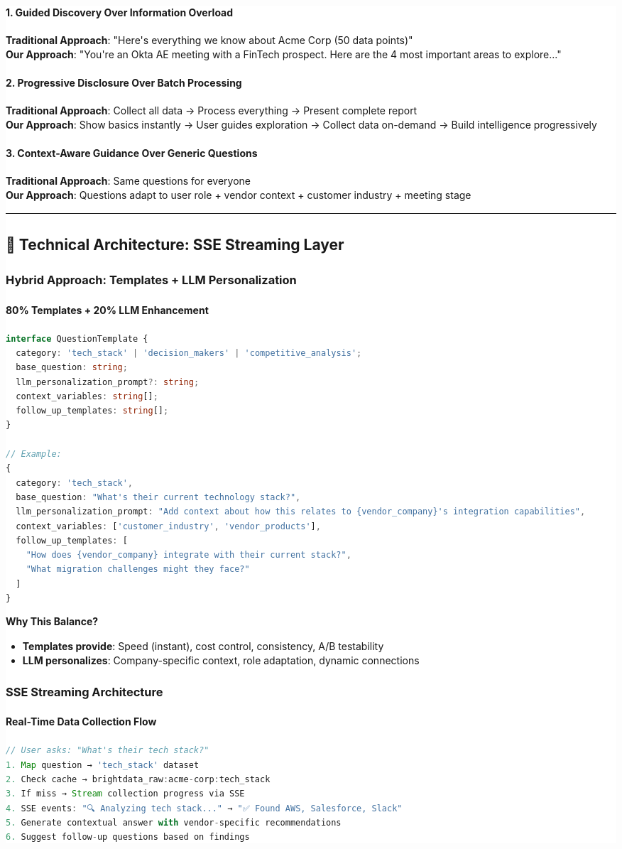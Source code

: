 #### **1. Guided Discovery Over Information Overload**
**Traditional Approach**: "Here's everything we know about Acme Corp (50 data points)"  
**Our Approach**: "You're an Okta AE meeting with a FinTech prospect. Here are the 4 most important areas to explore..."

#### **2. Progressive Disclosure Over Batch Processing**
**Traditional Approach**: Collect all data → Process everything → Present complete report  
**Our Approach**: Show basics instantly → User guides exploration → Collect data on-demand → Build intelligence progressively

#### **3. Context-Aware Guidance Over Generic Questions**
**Traditional Approach**: Same questions for everyone  
**Our Approach**: Questions adapt to user role + vendor context + customer industry + meeting stage

---

## 🔧 **Technical Architecture: SSE Streaming Layer**

### **Hybrid Approach: Templates + LLM Personalization**

#### **80% Templates + 20% LLM Enhancement**
```typescript
interface QuestionTemplate {
  category: 'tech_stack' | 'decision_makers' | 'competitive_analysis';
  base_question: string;
  llm_personalization_prompt?: string;
  context_variables: string[];
  follow_up_templates: string[];
}

// Example:
{
  category: 'tech_stack',
  base_question: "What's their current technology stack?",
  llm_personalization_prompt: "Add context about how this relates to {vendor_company}'s integration capabilities",
  context_variables: ['customer_industry', 'vendor_products'],
  follow_up_templates: [
    "How does {vendor_company} integrate with their current stack?",
    "What migration challenges might they face?"
  ]
}
```

**Why This Balance?**
- **Templates provide**: Speed (instant), cost control, consistency, A/B testability
- **LLM personalizes**: Company-specific context, role adaptation, dynamic connections

### **SSE Streaming Architecture**

#### **Real-Time Data Collection Flow**
```typescript
// User asks: "What's their tech stack?"
1. Map question → 'tech_stack' dataset
2. Check cache → brightdata_raw:acme-corp:tech_stack
3. If miss → Stream collection progress via SSE
4. SSE events: "🔍 Analyzing tech stack..." → "✅ Found AWS, Salesforce, Slack"
5. Generate contextual answer with vendor-specific recommendations
6. Suggest follow-up questions based on findings
```
